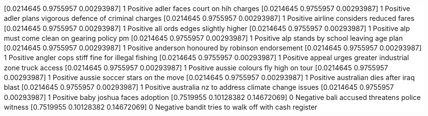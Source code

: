 [0.0214645  0.9755957  0.00293987]
1
Positive
adler faces court on hih charges
[0.0214645  0.9755957  0.00293987]
1
Positive
adler plans vigorous defence of criminal charges
[0.0214645  0.9755957  0.00293987]
1
Positive
airline considers reduced fares
[0.0214645  0.9755957  0.00293987]
1
Positive
all ords edges slightly higher
[0.0214645  0.9755957  0.00293987]
1
Positive
alp must come clean on gearing policy pm
[0.0214645  0.9755957  0.00293987]
1
Positive
alp stands by school leaving age plan
[0.0214645  0.9755957  0.00293987]
1
Positive
anderson honoured by robinson endorsement
[0.0214645  0.9755957  0.00293987]
1
Positive
angler cops stiff fine for illegal fishing
[0.0214645  0.9755957  0.00293987]
1
Positive
appeal urges greater industrial zone truck access
[0.0214645  0.9755957  0.00293987]
1
Positive
aussie colours fly high on tour
[0.0214645  0.9755957  0.00293987]
1
Positive
aussie soccer stars on the move
[0.0214645  0.9755957  0.00293987]
1
Positive
australian dies after iraq blast
[0.0214645  0.9755957  0.00293987]
1
Positive
australia nz to address climate change issues
[0.0214645  0.9755957  0.00293987]
1
Positive
baby joshua faces adoption
[0.7519955  0.10128382 0.14672069]
0
Negative
bali accused threatens police witness
[0.7519955  0.10128382 0.14672069]
0
Negative
bandit tries to walk off with cash register